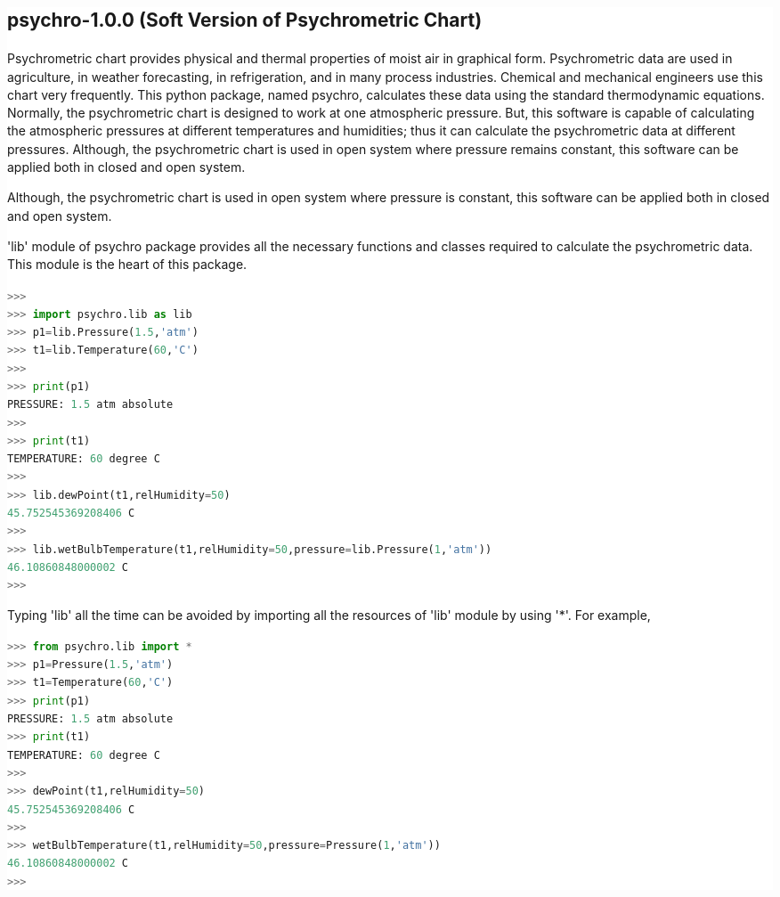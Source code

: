 ## psychro-1.0.0 (Soft Version of Psychrometric Chart)

Psychrometric chart provides physical and thermal properties of moist air in graphical form. Psychrometric data are used in agriculture, in weather forecasting, in refrigeration, and in many process industries. Chemical and mechanical engineers use this chart very frequently. This python package, named psychro, calculates these data using the standard thermodynamic equations. Normally, the psychrometric chart is designed to work at one atmospheric pressure. But, this software is capable of calculating the atmospheric pressures at different temperatures and humidities; thus it can calculate the psychrometric data at different pressures. Although, the psychrometric chart is used in open system where pressure remains constant, this software can be applied both in closed and open system.

Although, the psychrometric chart is used in open system where pressure is constant, this software can be applied both in closed and open system.


'lib' module of psychro package provides all the necessary functions and classes required to calculate the psychrometric data. This module is the heart of this package. 
```python
>>>
>>> import psychro.lib as lib
>>> p1=lib.Pressure(1.5,'atm')
>>> t1=lib.Temperature(60,'C')
>>>
>>> print(p1)
PRESSURE: 1.5 atm absolute
>>>
>>> print(t1)
TEMPERATURE: 60 degree C
>>>
>>> lib.dewPoint(t1,relHumidity=50)
45.752545369208406 C
>>>
>>> lib.wetBulbTemperature(t1,relHumidity=50,pressure=lib.Pressure(1,'atm'))
46.10860848000002 C
>>>
```

Typing 'lib' all the time can be avoided by importing all the resources of 'lib' module by using '*'. For example,
```python
>>> from psychro.lib import *
>>> p1=Pressure(1.5,'atm')
>>> t1=Temperature(60,'C')
>>> print(p1)
PRESSURE: 1.5 atm absolute
>>> print(t1)
TEMPERATURE: 60 degree C
>>>
>>> dewPoint(t1,relHumidity=50)
45.752545369208406 C
>>>
>>> wetBulbTemperature(t1,relHumidity=50,pressure=Pressure(1,'atm'))
46.10860848000002 C
>>>
```
